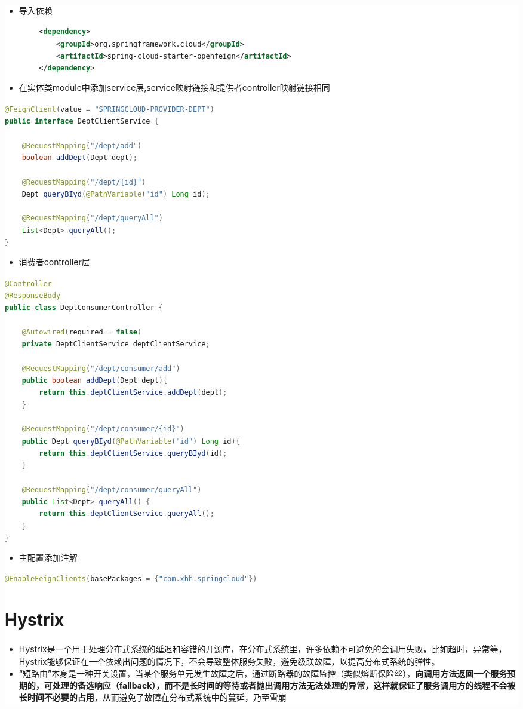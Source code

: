 - 导入依赖

```xml
        <dependency>
            <groupId>org.springframework.cloud</groupId>
            <artifactId>spring-cloud-starter-openfeign</artifactId>
        </dependency>
```
- 在实体类module中添加service层,service映射链接和提供者controller映射链接相同

```java
@FeignClient(value = "SPRINGCLOUD-PROVIDER-DEPT")
public interface DeptClientService {

    @RequestMapping("/dept/add")
    boolean addDept(Dept dept);

    @RequestMapping("/dept/{id}")
    Dept queryBIyd(@PathVariable("id") Long id);

    @RequestMapping("/dept/queryAll")
    List<Dept> queryAll();
}
```
- 消费者controller层

```java
@Controller
@ResponseBody
public class DeptConsumerController {

    @Autowired(required = false)
    private DeptClientService deptClientService;

    @RequestMapping("/dept/consumer/add")
    public boolean addDept(Dept dept){
        return this.deptClientService.addDept(dept);
    }

    @RequestMapping("/dept/consumer/{id}")
    public Dept queryBIyd(@PathVariable("id") Long id){
        return this.deptClientService.queryBIyd(id);
    }

    @RequestMapping("/dept/consumer/queryAll")
    public List<Dept> queryAll() {
        return this.deptClientService.queryAll();
    }
}
```
- 主配置添加注解

```java
@EnableFeignClients(basePackages = {"com.xhh.springcloud"})
```
# Hystrix
- Hystrix是一个用于处理分布式系统的延迟和容错的开源库，在分布式系统里，许多依赖不可避免的会调用失败，比如超时，异常等，Hystrix能够保证在一个依赖出问题的情况下，不会导致整体服务失败，避免级联故障，以提高分布式系统的弹性。
- “短路由”本身是一种开关设置，当某个服务单元发生故障之后，通过断路器的故障监控（类似熔断保险丝），**向调用方法返回一个服务预期的，可处理的备选响应（fallback），而不是长时间的等待或者抛出调用方法无法处理的异常，这样就保证了服务调用方的线程不会被长时间不必要的占用**，从而避免了故障在分布式系统中的蔓延，乃至雪崩
